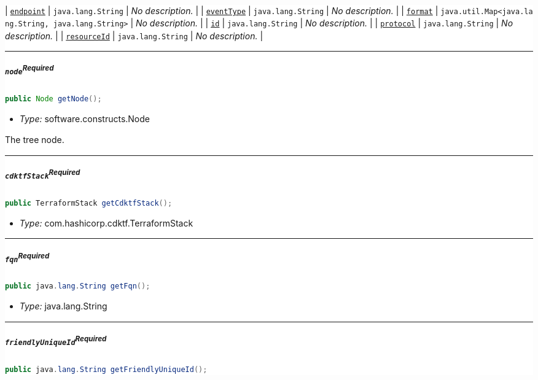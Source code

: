 | <code><a href="#@cdktf/provider-spotinst.subscription.Subscription.property.endpoint">endpoint</a></code> | <code>java.lang.String</code> | *No description.* |
| <code><a href="#@cdktf/provider-spotinst.subscription.Subscription.property.eventType">eventType</a></code> | <code>java.lang.String</code> | *No description.* |
| <code><a href="#@cdktf/provider-spotinst.subscription.Subscription.property.format">format</a></code> | <code>java.util.Map<java.lang.String, java.lang.String></code> | *No description.* |
| <code><a href="#@cdktf/provider-spotinst.subscription.Subscription.property.id">id</a></code> | <code>java.lang.String</code> | *No description.* |
| <code><a href="#@cdktf/provider-spotinst.subscription.Subscription.property.protocol">protocol</a></code> | <code>java.lang.String</code> | *No description.* |
| <code><a href="#@cdktf/provider-spotinst.subscription.Subscription.property.resourceId">resourceId</a></code> | <code>java.lang.String</code> | *No description.* |

---

##### `node`<sup>Required</sup> <a name="node" id="@cdktf/provider-spotinst.subscription.Subscription.property.node"></a>

```java
public Node getNode();
```

- *Type:* software.constructs.Node

The tree node.

---

##### `cdktfStack`<sup>Required</sup> <a name="cdktfStack" id="@cdktf/provider-spotinst.subscription.Subscription.property.cdktfStack"></a>

```java
public TerraformStack getCdktfStack();
```

- *Type:* com.hashicorp.cdktf.TerraformStack

---

##### `fqn`<sup>Required</sup> <a name="fqn" id="@cdktf/provider-spotinst.subscription.Subscription.property.fqn"></a>

```java
public java.lang.String getFqn();
```

- *Type:* java.lang.String

---

##### `friendlyUniqueId`<sup>Required</sup> <a name="friendlyUniqueId" id="@cdktf/provider-spotinst.subscription.Subscription.property.friendlyUniqueId"></a>

```java
public java.lang.String getFriendlyUniqueId();
```
